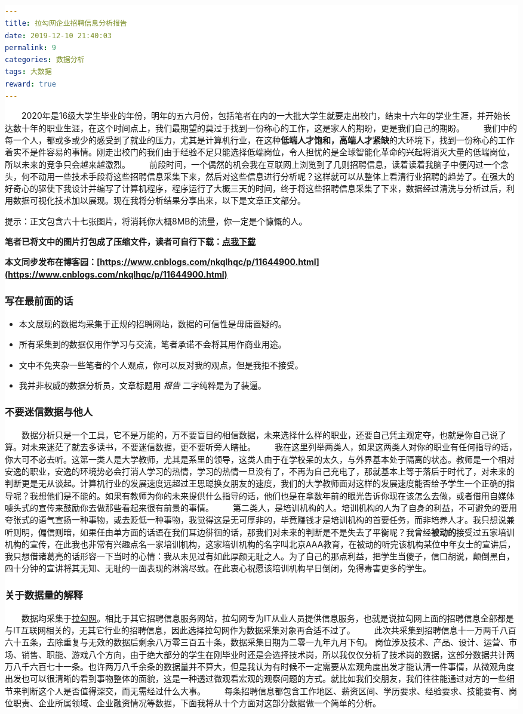 ```yaml
---
title: 拉勾网企业招聘信息分析报告
date: 2019-12-10 21:40:03
permalink: 9
categories: 数据分析
tags: 大数据
reward: true
---
```


　　2020年是16级大学生毕业的年份，明年的五六月份，包括笔者在内的一大批大学生就要走出校门，结束十六年的学业生涯，并开始长达数十年的职业生涯，在这个时间点上，我们最期望的莫过于找到一份称心的工作，这是家人的期盼，更是我们自己的期盼。
　　我们中的每一个人，都或多或少的感受到了就业的压力，尤其是计算机行业，在这种**低端人才饱和，高端人才紧缺**的大环境下，找到一份称心的工作着实不是件容易的事情。刚走出校门的我们由于经验不足只能选择低端岗位，令人担忧的是全球智能化革命的兴起将消灭大量的低端岗位，所以未来的竞争只会越来越激烈。
　　前段时间，一个偶然的机会我在互联网上浏览到了几则招聘信息，读着读着我脑子中便闪过一个念头，何不动用一些技术手段将这些招聘信息采集下来，然后对这些信息进行分析呢？这样就可以从整体上看清行业招聘的趋势了。在强大的好奇心的驱使下我设计并编写了计算机程序，程序运行了大概三天的时间，终于将这些招聘信息采集了下来，数据经过清洗与分析过后，利用数据可视化技术加以展现。现在我将分析结果分享出来，以下是文章正文部分。

提示：正文包含六十七张图片，将消耗你大概8MB的流量，你一定是个慷慨的人。

**笔者已将文中的图片打包成了压缩文件，读者可自行下载：[点我下载](http://cdn.zizaixian.top/user/files/technology.zip)**

**本文同步发布在博客园：[https://www.cnblogs.com/nkqlhqc/p/11644900.html](https://www.cnblogs.com/nkqlhqc/p/11644900.html)**


### 写在最前面的话

- 本文展现的数据均采集于正规的招聘网站，数据的可信性是毋庸置疑的。

- 所有采集到的数据仅用作学习与交流，笔者承诺不会将其用作商业用途。

- 文中不免夹杂一些笔者的个人观点，你可以反对我的观点，但是我拒不接受。

- 我并非权威的数据分析员，文章标题用 *报告* 二字纯粹是为了装逼。

### 不要迷信数据与他人

　　数据分析只是一个工具，它不是万能的，万不要盲目的相信数据，未来选择什么样的职业，还要自己凭主观定夺，也就是你自己说了算。对未来迷茫了就去多读书，不要迷信数据，更不要听旁人瞎扯。
　　我在这里列举两类人，如果这两类人对你的职业有任何指导的话，你大可不必去听。这第一类人是大学教师，尤其是系里的领导，这类人由于在学校呆的太久，与外界基本处于隔离的状态。教师是一个相对安逸的职业，安逸的环境势必会打消人学习的热情，学习的热情一旦没有了，不再为自己充电了，那就基本上等于落后于时代了，对未来的判断更是无从谈起。计算机行业的发展速度远超过王思聪换女朋友的速度，我们的大学教师面对这样的发展速度能否给予学生一个正确的指导呢？我想他们是不能的。如果有教师为你的未来提供什么指导的话，他们也是在拿数年前的眼光告诉你现在该怎么去做，或者借用自媒体噱头式的宣传来鼓励你去做那些看起来很有前景的事情。
　　第二类人，是培训机构的人。培训机构的人为了自身的利益，不可避免的要用夸张式的语气宣扬一种事物，或去贬低一种事物，我觉得这是无可厚非的，毕竟赚钱才是培训机构的首要任务，而非培养人才。我只想说兼听则明，偏信则暗，如果任由单方面的话语在我们耳边徘徊的话，那我们对未来的判断是不是失去了平衡呢？我曾经**被动的**接受过五家培训机构的宣传，在此我也非常有兴趣点名一家培训机构，这家培训机构的名字叫北京AAA教育，在被动的听完该机构某位中年女士的宣讲后，我只想借诸葛亮的话形容一下当时的心情：我从未见过有如此厚颜无耻之人。为了自己的那点利益，把学生当傻子，信口胡说，颠倒黑白，四十分钟的宣讲将其无知、无耻的一面表现的淋漓尽致。在此衷心祝愿该培训机构早日倒闭，免得毒害更多的学生。

### 关于数据量的解释

　　数据均采集于[拉勾网](https://www.lagou.com)。相比于其它招聘信息服务网站，拉勾网专为IT从业人员提供信息服务，也就是说拉勾网上面的招聘信息全部都是与IT互联网相关的，无其它行业的招聘信息，因此选择拉勾网作为数据采集对象再合适不过了。
　　此次共采集到招聘信息十一万两千八百六十五条，去除重复与无效的数据后剩余八万零三百五十条，数据采集日期为二零一九年九月下旬。 岗位涉及技术、产品、设计、运营、市场、销售、职能、游戏八个方向，由于绝大部分的学生在刚毕业时还是会选择技术岗，所以我仅仅分析了技术岗的数据，这部分数据共计两万八千六百七十一条。也许两万八千余条的数据量并不算大，但是我认为有时候不一定需要从宏观角度出发才能认清一件事情，从微观角度出发也可以很清晰的看到事物整体的面貌，这是一种透过微观看宏观的观察问题的方式。就比如我们交朋友，我们往往能通过对方的一些细节来判断这个人是否值得深交，而无需经过什么大事。
　　每条招聘信息都包含工作地区、薪资区间、学历要求、经验要求、技能要有、岗位职责、企业所属领域、企业融资情况等数据，下面我将从十个方面对这部分数据做一个简单的分析。
